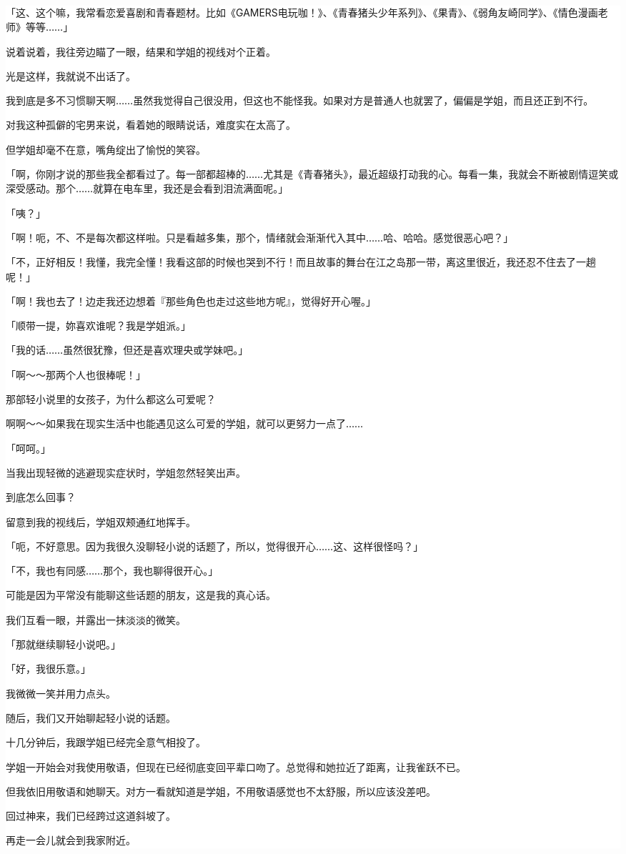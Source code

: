 「这、这个嘛，我常看恋爱喜剧和青春题材。比如《GAMERS电玩咖！》、《青春猪头少年系列》、《果青》、《弱角友崎同学》、《情色漫画老师》等等……」

说着说着，我往旁边瞄了一眼，结果和学姐的视线对个正着。

光是这样，我就说不出话了。

我到底是多不习惯聊天啊……虽然我觉得自己很没用，但这也不能怪我。如果对方是普通人也就罢了，偏偏是学姐，而且还正到不行。

对我这种孤僻的宅男来说，看着她的眼睛说话，难度实在太高了。

但学姐却毫不在意，嘴角绽出了愉悦的笑容。

「啊，你刚才说的那些我全都看过了。每一部都超棒的……尤其是《青春猪头》，最近超级打动我的心。每看一集，我就会不断被剧情逗笑或深受感动。那个……就算在电车里，我还是会看到泪流满面呢。」

「咦？」

「啊！呃，不、不是每次都这样啦。只是看越多集，那个，情绪就会渐渐代入其中……哈、哈哈。感觉很恶心吧？」

「不，正好相反！我懂，我完全懂！我看这部的时候也哭到不行！而且故事的舞台在江之岛那一带，离这里很近，我还忍不住去了一趟呢！」

「啊！我也去了！边走我还边想着『那些角色也走过这些地方呢』，觉得好开心喔。」

「顺带一提，妳喜欢谁呢？我是学姐派。」

「我的话……虽然很犹豫，但还是喜欢理央或学妹吧。」

「啊～～那两个人也很棒呢！」

那部轻小说里的女孩子，为什么都这么可爱呢？

啊啊～～如果我在现实生活中也能遇见这么可爱的学姐，就可以更努力一点了……

「呵呵。」

当我出现轻微的逃避现实症状时，学姐忽然轻笑出声。

到底怎么回事？

留意到我的视线后，学姐双颊通红地挥手。

「呃，不好意思。因为我很久没聊轻小说的话题了，所以，觉得很开心……这、这样很怪吗？」

「不，我也有同感……那个，我也聊得很开心。」

可能是因为平常没有能聊这些话题的朋友，这是我的真心话。

我们互看一眼，并露出一抹淡淡的微笑。

「那就继续聊轻小说吧。」

「好，我很乐意。」

我微微一笑并用力点头。

随后，我们又开始聊起轻小说的话题。

十几分钟后，我跟学姐已经完全意气相投了。

学姐一开始会对我使用敬语，但现在已经彻底变回平辈口吻了。总觉得和她拉近了距离，让我雀跃不已。

但我依旧用敬语和她聊天。对方一看就知道是学姐，不用敬语感觉也不太舒服，所以应该没差吧。

回过神来，我们已经跨过这道斜坡了。

再走一会儿就会到我家附近。
